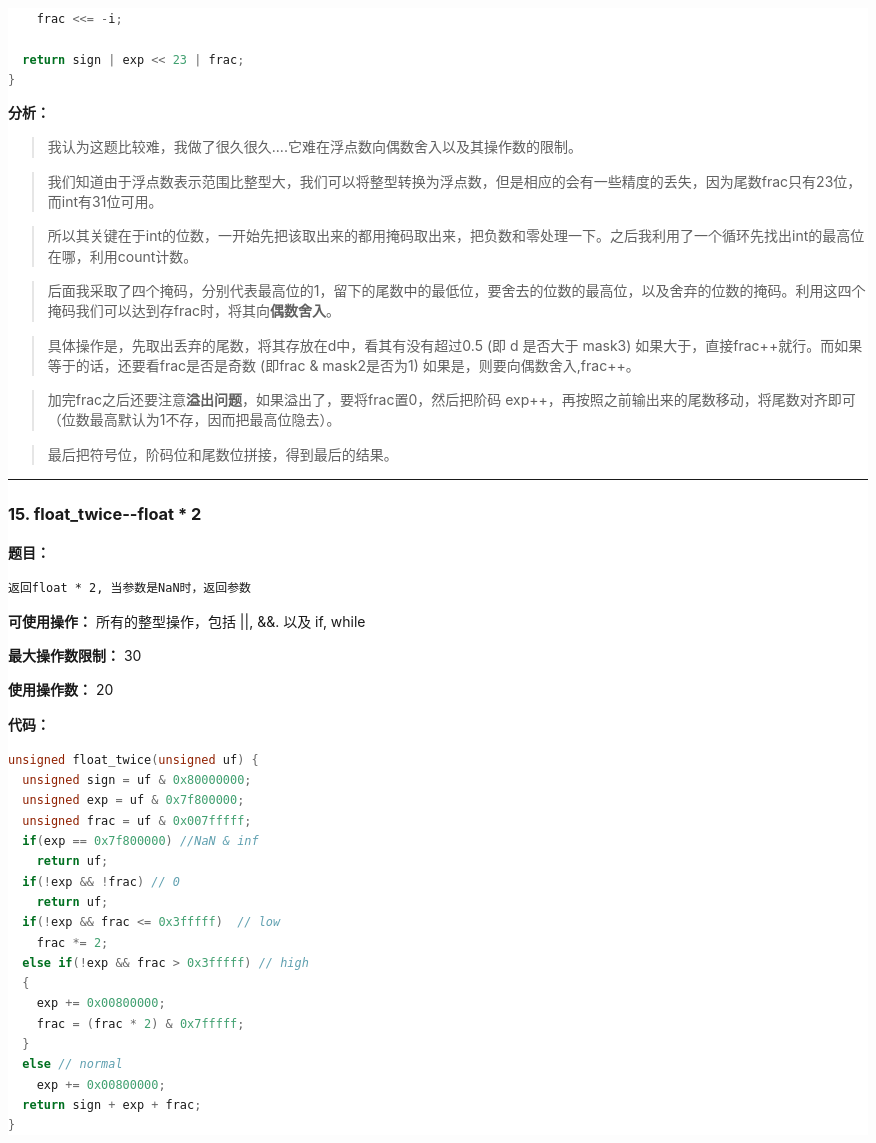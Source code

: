 ```cpp
    frac <<= -i;

  return sign | exp << 23 | frac;
}
```

**分析：**

> 我认为这题比较难，我做了很久很久....它难在浮点数向偶数舍入以及其操作数的限制。

> 我们知道由于浮点数表示范围比整型大，我们可以将整型转换为浮点数，但是相应的会有一些精度的丢失，因为尾数frac只有23位，而int有31位可用。

> 所以其关键在于int的位数，一开始先把该取出来的都用掩码取出来，把负数和零处理一下。之后我利用了一个循环先找出int的最高位在哪，利用count计数。

> 后面我采取了四个掩码，分别代表最高位的1，留下的尾数中的最低位，要舍去的位数的最高位，以及舍弃的位数的掩码。利用这四个掩码我们可以达到存frac时，将其向**偶数舍入**。

> 具体操作是，先取出丢弃的尾数，将其存放在d中，看其有没有超过0.5 (即 d 是否大于 mask3) 如果大于，直接frac++就行。而如果等于的话，还要看frac是否是奇数 (即frac & mask2是否为1) 如果是，则要向偶数舍入,frac++。

> 加完frac之后还要注意**溢出问题**，如果溢出了，要将frac置0，然后把阶码 exp++，再按照之前输出来的尾数移动，将尾数对齐即可 （位数最高默认为1不存，因而把最高位隐去）。

> 最后把符号位，阶码位和尾数位拼接，得到最后的结果。

***

### 15. float_twice--float * 2

**题目：**

    返回float * 2, 当参数是NaN时，返回参数

**可使用操作：** 所有的整型操作，包括 ||, &&. 以及 if, while
    
**最大操作数限制：** 30

**使用操作数：** 20

**代码：**
```cpp
unsigned float_twice(unsigned uf) {
  unsigned sign = uf & 0x80000000;
  unsigned exp = uf & 0x7f800000;
  unsigned frac = uf & 0x007fffff;
  if(exp == 0x7f800000) //NaN & inf
    return uf;
  if(!exp && !frac) // 0
    return uf;
  if(!exp && frac <= 0x3fffff)  // low
    frac *= 2;
  else if(!exp && frac > 0x3fffff) // high
  {
    exp += 0x00800000;
    frac = (frac * 2) & 0x7fffff;
  }
  else // normal
    exp += 0x00800000;
  return sign + exp + frac;
}
```
